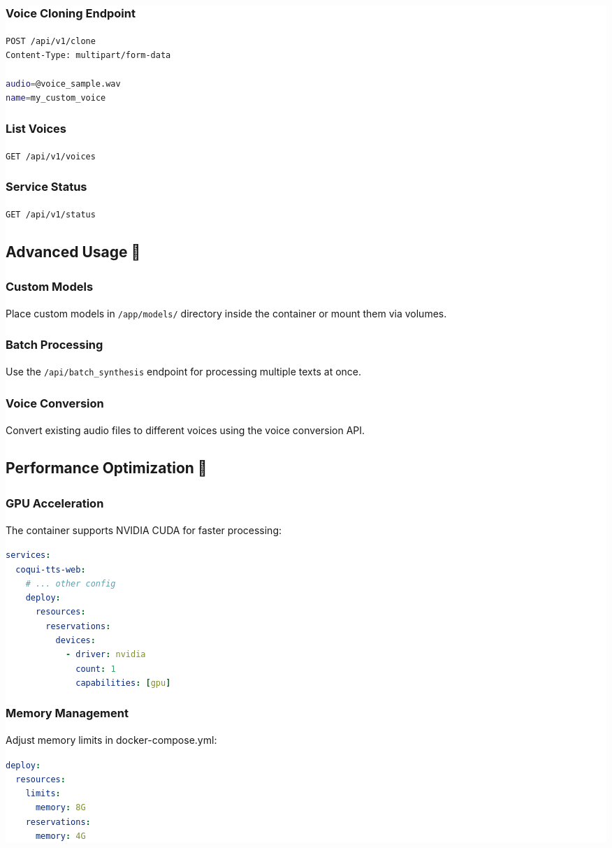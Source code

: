 ### Voice Cloning Endpoint
```bash
POST /api/v1/clone
Content-Type: multipart/form-data

audio=@voice_sample.wav
name=my_custom_voice
```

### List Voices
```bash
GET /api/v1/voices
```

### Service Status
```bash
GET /api/v1/status
```

## Advanced Usage 🔧

### Custom Models
Place custom models in `/app/models/` directory inside the container or mount them via volumes.

### Batch Processing
Use the `/api/batch_synthesis` endpoint for processing multiple texts at once.

### Voice Conversion
Convert existing audio files to different voices using the voice conversion API.

## Performance Optimization 🏃

### GPU Acceleration
The container supports NVIDIA CUDA for faster processing:
```yaml
services:
  coqui-tts-web:
    # ... other config
    deploy:
      resources:
        reservations:
          devices:
            - driver: nvidia
              count: 1
              capabilities: [gpu]
```

### Memory Management
Adjust memory limits in docker-compose.yml:
```yaml
deploy:
  resources:
    limits:
      memory: 8G
    reservations:
      memory: 4G
```
